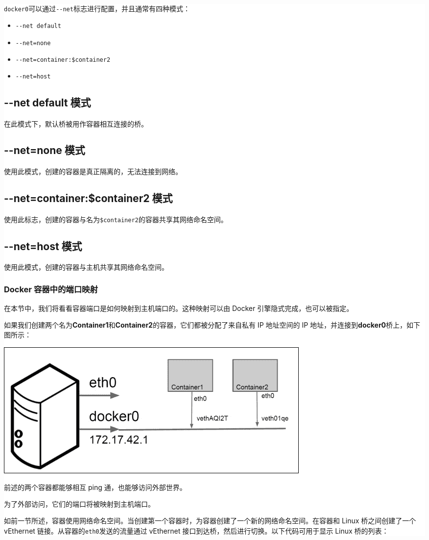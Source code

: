 `docker0`可以通过`--net`标志进行配置，并且通常有四种模式：

+   `--net default`

+   `--net=none`

+   `--net=container:$container2`

+   `--net=host`

## --net default 模式

在此模式下，默认桥被用作容器相互连接的桥。

## --net=none 模式

使用此模式，创建的容器是真正隔离的，无法连接到网络。

## --net=container:$container2 模式

使用此标志，创建的容器与名为`$container2`的容器共享其网络命名空间。

## --net=host 模式

使用此模式，创建的容器与主机共享其网络命名空间。

### Docker 容器中的端口映射

在本节中，我们将看看容器端口是如何映射到主机端口的。这种映射可以由 Docker 引擎隐式完成，也可以被指定。

如果我们创建两个名为**Container1**和**Container2**的容器，它们都被分配了来自私有 IP 地址空间的 IP 地址，并连接到**docker0**桥上，如下图所示：

![Docker 容器中的端口映射](img/00004.jpeg)

前述的两个容器都能够相互 ping 通，也能够访问外部世界。

为了外部访问，它们的端口将被映射到主机端口。

如前一节所述，容器使用网络命名空间。当创建第一个容器时，为容器创建了一个新的网络命名空间。在容器和 Linux 桥之间创建了一个 vEthernet 链接。从容器的`eth0`发送的流量通过 vEthernet 接口到达桥，然后进行切换。以下代码可用于显示 Linux 桥的列表：
